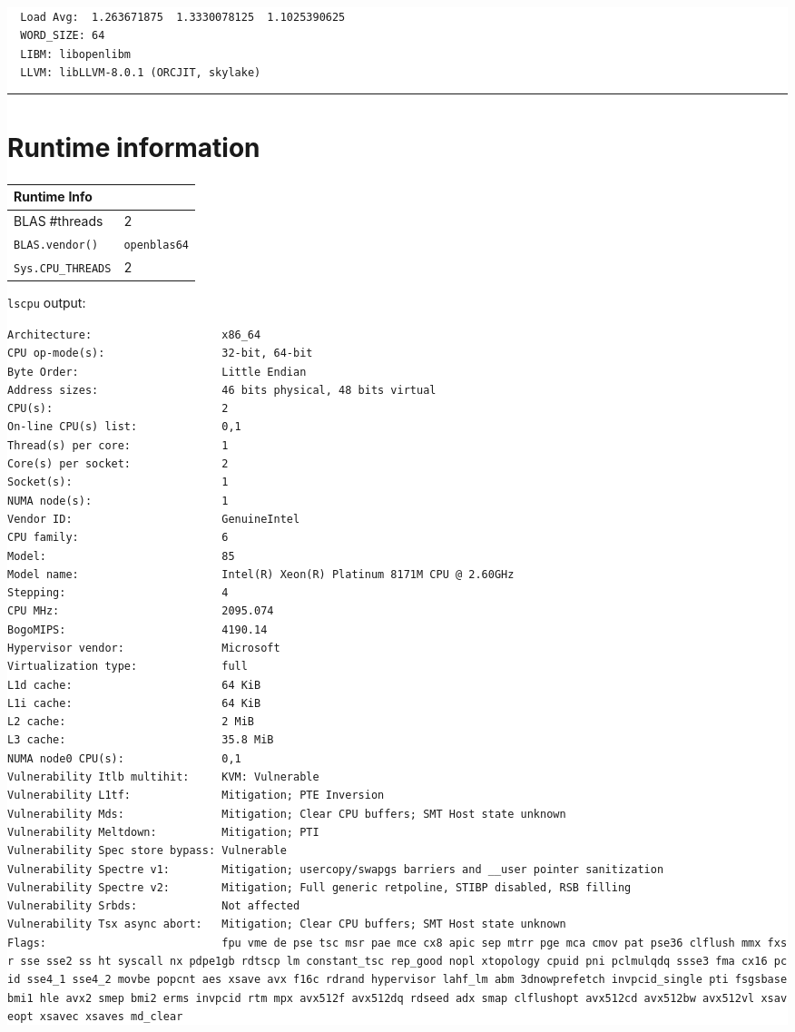 ```
  Load Avg:  1.263671875  1.3330078125  1.1025390625
  WORD_SIZE: 64
  LIBM: libopenlibm
  LLVM: libLLVM-8.0.1 (ORCJIT, skylake)
```

---
# Runtime information
| Runtime Info | |
|:--|:--|
| BLAS #threads | 2 |
| `BLAS.vendor()` | `openblas64` |
| `Sys.CPU_THREADS` | 2 |

`lscpu` output:

    Architecture:                    x86_64
    CPU op-mode(s):                  32-bit, 64-bit
    Byte Order:                      Little Endian
    Address sizes:                   46 bits physical, 48 bits virtual
    CPU(s):                          2
    On-line CPU(s) list:             0,1
    Thread(s) per core:              1
    Core(s) per socket:              2
    Socket(s):                       1
    NUMA node(s):                    1
    Vendor ID:                       GenuineIntel
    CPU family:                      6
    Model:                           85
    Model name:                      Intel(R) Xeon(R) Platinum 8171M CPU @ 2.60GHz
    Stepping:                        4
    CPU MHz:                         2095.074
    BogoMIPS:                        4190.14
    Hypervisor vendor:               Microsoft
    Virtualization type:             full
    L1d cache:                       64 KiB
    L1i cache:                       64 KiB
    L2 cache:                        2 MiB
    L3 cache:                        35.8 MiB
    NUMA node0 CPU(s):               0,1
    Vulnerability Itlb multihit:     KVM: Vulnerable
    Vulnerability L1tf:              Mitigation; PTE Inversion
    Vulnerability Mds:               Mitigation; Clear CPU buffers; SMT Host state unknown
    Vulnerability Meltdown:          Mitigation; PTI
    Vulnerability Spec store bypass: Vulnerable
    Vulnerability Spectre v1:        Mitigation; usercopy/swapgs barriers and __user pointer sanitization
    Vulnerability Spectre v2:        Mitigation; Full generic retpoline, STIBP disabled, RSB filling
    Vulnerability Srbds:             Not affected
    Vulnerability Tsx async abort:   Mitigation; Clear CPU buffers; SMT Host state unknown
    Flags:                           fpu vme de pse tsc msr pae mce cx8 apic sep mtrr pge mca cmov pat pse36 clflush mmx fxsr sse sse2 ss ht syscall nx pdpe1gb rdtscp lm constant_tsc rep_good nopl xtopology cpuid pni pclmulqdq ssse3 fma cx16 pcid sse4_1 sse4_2 movbe popcnt aes xsave avx f16c rdrand hypervisor lahf_lm abm 3dnowprefetch invpcid_single pti fsgsbase bmi1 hle avx2 smep bmi2 erms invpcid rtm mpx avx512f avx512dq rdseed adx smap clflushopt avx512cd avx512bw avx512vl xsaveopt xsavec xsaves md_clear
    